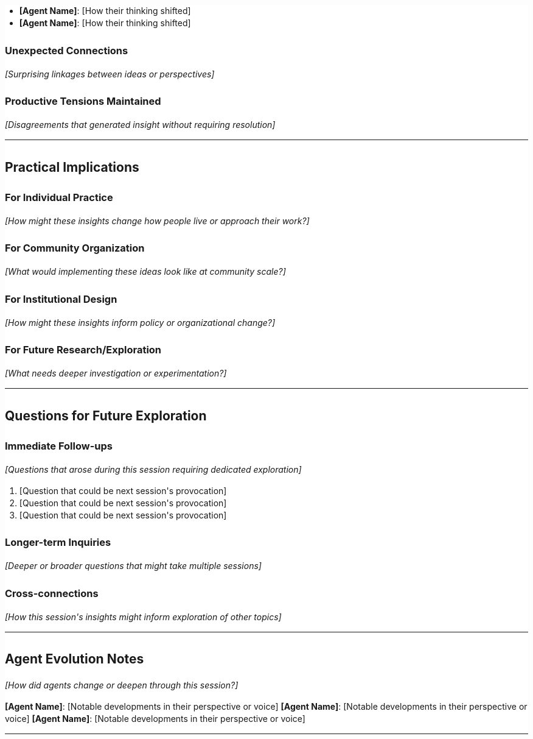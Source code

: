 - **[Agent Name]**: [How their thinking shifted]
- **[Agent Name]**: [How their thinking shifted]

### Unexpected Connections
*[Surprising linkages between ideas or perspectives]*

### Productive Tensions Maintained
*[Disagreements that generated insight without requiring resolution]*

---

## Practical Implications

### For Individual Practice
*[How might these insights change how people live or approach their work?]*

### For Community Organization  
*[What would implementing these ideas look like at community scale?]*

### For Institutional Design
*[How might these insights inform policy or organizational change?]*

### For Future Research/Exploration
*[What needs deeper investigation or experimentation?]*

---

## Questions for Future Exploration

### Immediate Follow-ups
*[Questions that arose during this session requiring dedicated exploration]*

1. [Question that could be next session's provocation]
2. [Question that could be next session's provocation]  
3. [Question that could be next session's provocation]

### Longer-term Inquiries
*[Deeper or broader questions that might take multiple sessions]*

### Cross-connections
*[How this session's insights might inform exploration of other topics]*

---

## Agent Evolution Notes

*[How did agents change or deepen through this session?]*

**[Agent Name]**: [Notable developments in their perspective or voice]
**[Agent Name]**: [Notable developments in their perspective or voice]
**[Agent Name]**: [Notable developments in their perspective or voice]

---